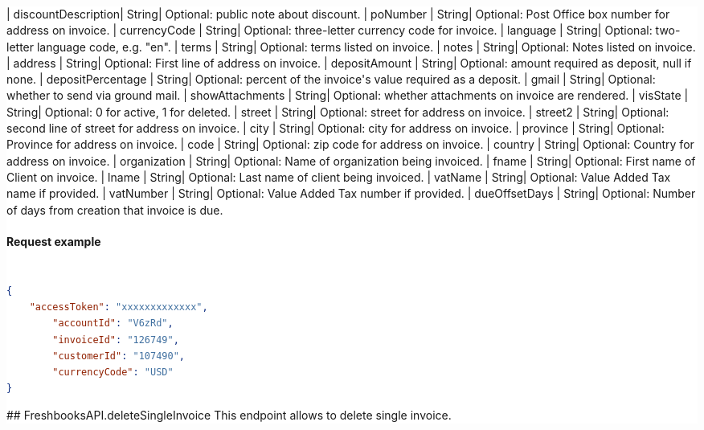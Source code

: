 | discountDescription| String| Optional: public note about discount.
| poNumber           | String| Optional: Post Office box number for address on invoice.
| currencyCode       | String| Optional: three-letter currency code for invoice.
| language           | String| Optional: two-letter language code, e.g. "en".
| terms              | String| Optional: terms listed on invoice.
| notes              | String| Optional: Notes listed on invoice.
| address            | String| Optional: First line of address on invoice.
| depositAmount      | String| Optional: amount required as deposit, null if none.
| depositPercentage  | String| Optional: percent of the invoice's value required as a deposit.
| gmail              | String| Optional: whether to send via ground mail.
| showAttachments    | String| Optional: whether attachments on invoice are rendered.
| visState           | String| Optional: 0 for active, 1 for deleted.
| street             | String| Optional: street for address on invoice.
| street2            | String| Optional: second line of street for address on invoice.
| city               | String| Optional: city for address on invoice.
| province           | String| Optional: Province for address on invoice.
| code               | String| Optional: zip code for address on invoice.
| country            | String| Optional: Country for address on invoice.
| organization       | String| Optional: Name of organization being invoiced.
| fname              | String| Optional: First name of Client on invoice.
| lname              | String| Optional: Last name of client being invoiced.
| vatName            | String| Optional: Value Added Tax name if provided.
| vatNumber          | String| Optional: Value Added Tax number if provided.
| dueOffsetDays      | String| Optional: Number of days from creation that invoice is due.

#### Request example
```json

{
	"accessToken": "xxxxxxxxxxxxx",
        "accountId": "V6zRd",
        "invoiceId": "126749",
        "customerId": "107490",
        "currencyCode": "USD"
}
```
<a name="deleteSingleInvoice"/>
## FreshbooksAPI.deleteSingleInvoice
This endpoint allows to delete single invoice.
